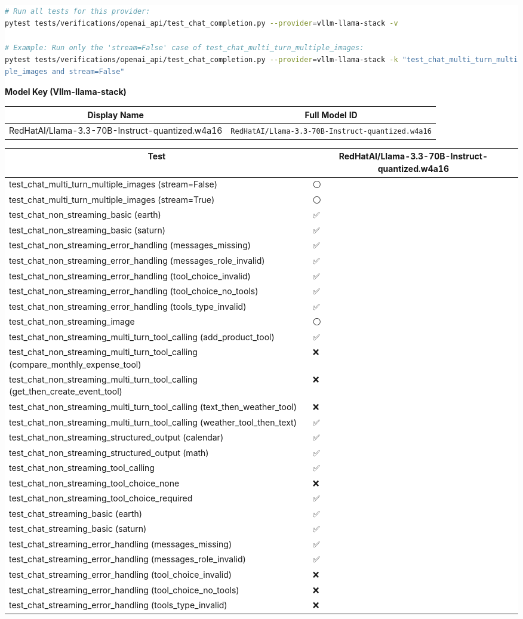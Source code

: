 ```bash
# Run all tests for this provider:
pytest tests/verifications/openai_api/test_chat_completion.py --provider=vllm-llama-stack -v

# Example: Run only the 'stream=False' case of test_chat_multi_turn_multiple_images:
pytest tests/verifications/openai_api/test_chat_completion.py --provider=vllm-llama-stack -k "test_chat_multi_turn_multiple_images and stream=False"
```


**Model Key (Vllm-llama-stack)**

| Display Name | Full Model ID |
| --- | --- |
| RedHatAI/Llama-3.3-70B-Instruct-quantized.w4a16 | `RedHatAI/Llama-3.3-70B-Instruct-quantized.w4a16` |


| Test | RedHatAI/Llama-3.3-70B-Instruct-quantized.w4a16 |
| --- | --- |
| test_chat_multi_turn_multiple_images (stream=False) | ⚪ |
| test_chat_multi_turn_multiple_images (stream=True) | ⚪ |
| test_chat_non_streaming_basic (earth) | ✅ |
| test_chat_non_streaming_basic (saturn) | ✅ |
| test_chat_non_streaming_error_handling (messages_missing) | ✅ |
| test_chat_non_streaming_error_handling (messages_role_invalid) | ✅ |
| test_chat_non_streaming_error_handling (tool_choice_invalid) | ✅ |
| test_chat_non_streaming_error_handling (tool_choice_no_tools) | ✅ |
| test_chat_non_streaming_error_handling (tools_type_invalid) | ✅ |
| test_chat_non_streaming_image | ⚪ |
| test_chat_non_streaming_multi_turn_tool_calling (add_product_tool) | ✅ |
| test_chat_non_streaming_multi_turn_tool_calling (compare_monthly_expense_tool) | ❌ |
| test_chat_non_streaming_multi_turn_tool_calling (get_then_create_event_tool) | ❌ |
| test_chat_non_streaming_multi_turn_tool_calling (text_then_weather_tool) | ❌ |
| test_chat_non_streaming_multi_turn_tool_calling (weather_tool_then_text) | ✅ |
| test_chat_non_streaming_structured_output (calendar) | ✅ |
| test_chat_non_streaming_structured_output (math) | ✅ |
| test_chat_non_streaming_tool_calling | ✅ |
| test_chat_non_streaming_tool_choice_none | ❌ |
| test_chat_non_streaming_tool_choice_required | ✅ |
| test_chat_streaming_basic (earth) | ✅ |
| test_chat_streaming_basic (saturn) | ✅ |
| test_chat_streaming_error_handling (messages_missing) | ✅ |
| test_chat_streaming_error_handling (messages_role_invalid) | ✅ |
| test_chat_streaming_error_handling (tool_choice_invalid) | ❌ |
| test_chat_streaming_error_handling (tool_choice_no_tools) | ❌ |
| test_chat_streaming_error_handling (tools_type_invalid) | ❌ |
